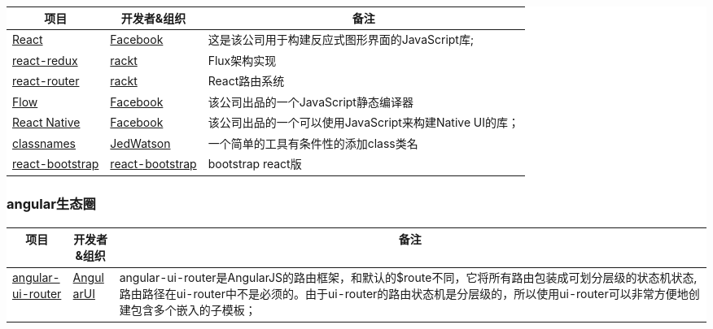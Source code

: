项目 |开发者&组织 | 备注
---- | ---- | ----
[React](https://github.com/facebook/react) | [Facebook](https://github.com/facebook)| 这是该公司用于构建反应式图形界面的JavaScript库;
[react-redux](https://github.com/rackt/react-redux) | [rackt](https://github.com/rackt) | Flux架构实现
[react-router](https://github.com/rackt/react-router) | [rackt](https://github.com/rackt) | React路由系统
[Flow](https://github.com/facebook/flow) | [Facebook](https://github.com/facebook)| 该公司出品的一个JavaScript静态编译器
[React Native](https://github.com/facebook/react-native) | [Facebook](https://github.com/facebook) | 该公司出品的一个可以使用JavaScript来构建Native UI的库；
[classnames](https://github.com/JedWatson/classnames) | [JedWatson](https://github.com/JedWatson/)| 一个简单的工具有条件性的添加class类名
[react-bootstrap](https://github.com/react-bootstrap/react-bootstrap) | [react-bootstrap](https://github.com/react-bootstrap/)| bootstrap react版

### <a id="angular"></a> angular生态圈

项目 |开发者&组织 | 备注
---- | ---- | ----
[angular-ui-router](https://github.com/angular-ui/ui-router) | [AngularUI](https://github.com/angular-ui) | angular-ui-router是AngularJS的路由框架，和默认的$route不同，它将所有路由包装成可划分层级的状态机状态,路由路径在ui-router中不是必须的。由于ui-router的路由状态机是分层级的，所以使用ui-router可以非常方便地创建包含多个嵌入的子模板；
